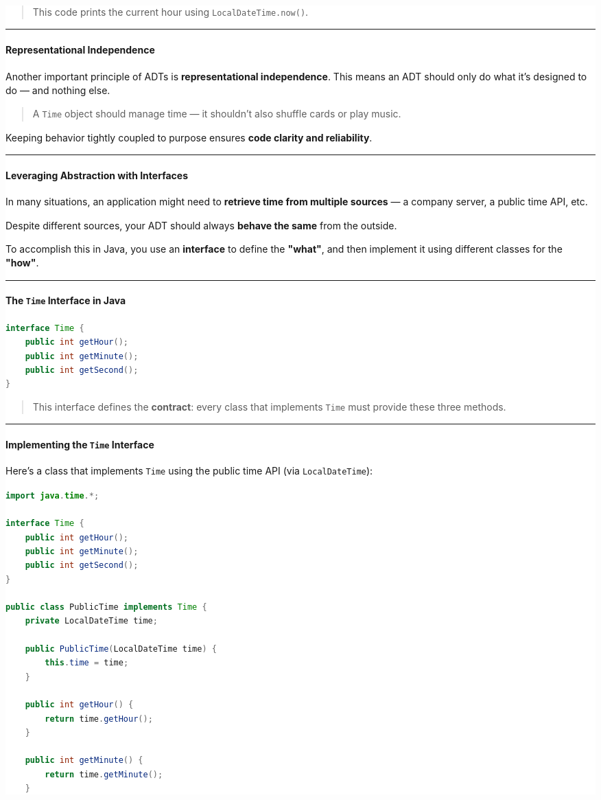 > This code prints the current hour using `LocalDateTime.now()`.

---

#### Representational Independence

Another important principle of ADTs is **representational independence**. This means an ADT should only do what it’s designed to do — and nothing else.

> A `Time` object should manage time — it shouldn’t also shuffle cards or play music.

Keeping behavior tightly coupled to purpose ensures **code clarity and reliability**.

---

#### Leveraging Abstraction with Interfaces

In many situations, an application might need to **retrieve time from multiple sources** — a company server, a public time API, etc.

Despite different sources, your ADT should always **behave the same** from the outside.

To accomplish this in Java, you use an **interface** to define the **"what"**, and then implement it using different classes for the **"how"**.

---

#### The `Time` Interface in Java

```java
interface Time {
    public int getHour();
    public int getMinute();
    public int getSecond();
}
```

> This interface defines the **contract**: every class that implements `Time` must provide these three methods.

---

#### Implementing the `Time` Interface

Here’s a class that implements `Time` using the public time API (via `LocalDateTime`):

```java
import java.time.*;

interface Time {
    public int getHour();
    public int getMinute();
    public int getSecond();
}

public class PublicTime implements Time {
    private LocalDateTime time;

    public PublicTime(LocalDateTime time) {
        this.time = time;
    }

    public int getHour() {
        return time.getHour();
    }

    public int getMinute() {
        return time.getMinute();
    }

```